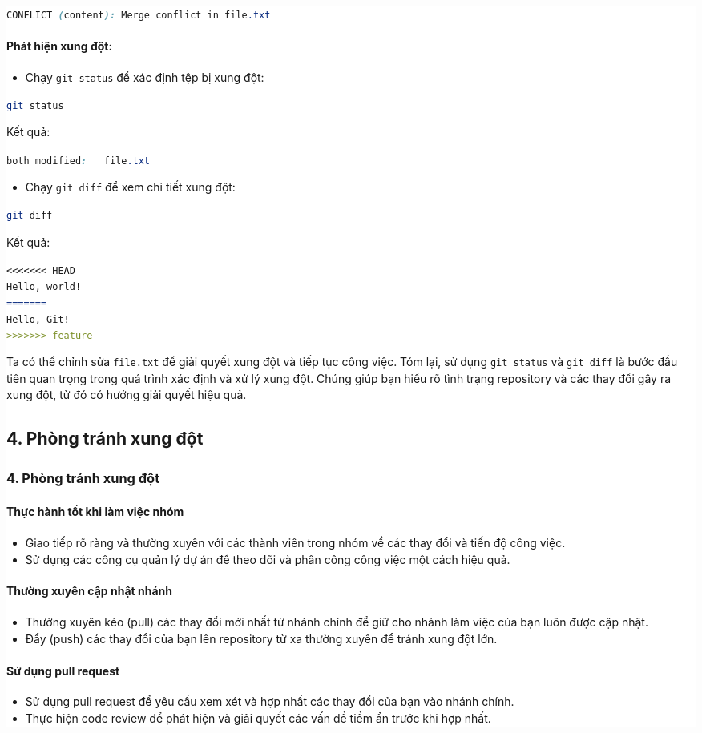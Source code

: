 ```css
CONFLICT (content): Merge conflict in file.txt
```

#### Phát hiện xung đột: 
 
- Chạy `git status` để xác định tệp bị xung đột:

```bash
git status
```
Kết quả:

```scss
both modified:   file.txt
```
 
- Chạy `git diff` để xem chi tiết xung đột:

```bash
git diff
```
Kết quả:

```markdown
<<<<<<< HEAD
Hello, world!
=======
Hello, Git!
>>>>>>> feature
```
Ta có thể chỉnh sửa `file.txt` để giải quyết xung đột và tiếp tục công việc.
Tóm lại, sử dụng `git status` và `git diff` là bước đầu tiên quan trọng trong quá trình xác định và xử lý xung đột. Chúng giúp bạn hiểu rõ tình trạng repository và các thay đổi gây ra xung đột, từ đó có hướng giải quyết hiệu quả.



## 4. Phòng tránh xung đột
### 4. Phòng tránh xung đột

#### Thực hành tốt khi làm việc nhóm
- Giao tiếp rõ ràng và thường xuyên với các thành viên trong nhóm về các thay đổi và tiến độ công việc.
- Sử dụng các công cụ quản lý dự án để theo dõi và phân công công việc một cách hiệu quả.

#### Thường xuyên cập nhật nhánh
- Thường xuyên kéo (pull) các thay đổi mới nhất từ nhánh chính để giữ cho nhánh làm việc của bạn luôn được cập nhật.
- Đẩy (push) các thay đổi của bạn lên repository từ xa thường xuyên để tránh xung đột lớn.

#### Sử dụng pull request
- Sử dụng pull request để yêu cầu xem xét và hợp nhất các thay đổi của bạn vào nhánh chính.
- Thực hiện code review để phát hiện và giải quyết các vấn đề tiềm ẩn trước khi hợp nhất.

